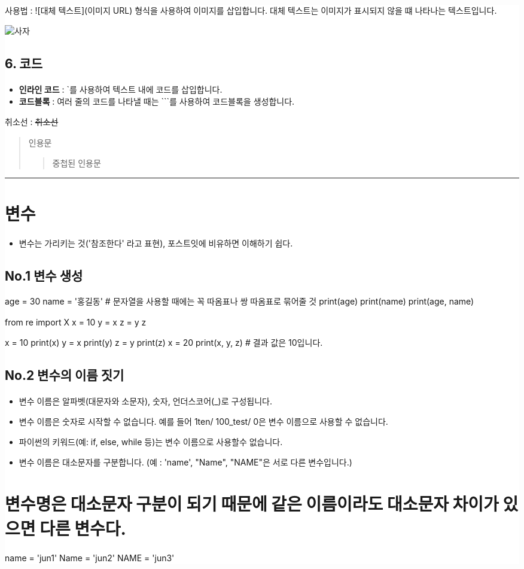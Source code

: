 사용법 : ![대체 텍스트](이미지 URL) 형식을 사용하여 이미지를 삽입합니다. 대체 텍스트는 이미지가 표시되지 않을 떄 나타나는 텍스트입니다.

![사자](https://image.kmib.co.kr/online_image/2014/1028/201410281021_61130008802253_1.jpg)

## 6. 코드

- __인라인 코드__ : `를 사용하여 텍스트 내에 코드를 삽입합니다.
- __코드블록__ : 여러 줄의 코드를 나타낼 때는 ```를 사용하여 코드블록을 생성합니다.

취소선 : ~~취소선~~
> 인용문
>> 중첩된 인용문
---

# 변수

* 변수는 가리키는 것('참조한다' 라고 표현), 포스트잇에 비유하면 이해하기 쉽다.

## No.1 변수 생성

age = 30
name = '홍길동'     # 문자열을 사용할 때에는 꼭 따옴표나 쌍 따옴표로 묶어줄 것
print(age)
print(name)
print(age, name)

from re import X
x = 10
y = x
z = y
z

x = 10
print(x)
y = x
print(y)
z = y
print(z)
x = 20
print(x, y, z) # 결과 값은 10입니다.

## No.2 변수의 이름 짓기
* 변수 이름은 알파벳(대문자와 소문자), 숫자, 언더스코어(_)로 구성됩니다.
* 변수 이름은 숫자로 시작할 수 없습니다. 예를 들어 1ten/ 100_test/ 0은 변수 이름으로 사용할 수 없습니다.
* 파이썬의 키워드(예: if, else, while 등)는 변수 이름으로 사용할수 없습니다.

* 변수 이름은 대소문자를 구분합니다. (예 : 'name', "Name", "NAME"은 서로 다른 변수입니다.)

# 변수명은 대소문자 구분이 되기 때문에 같은 이름이라도 대소문자 차이가 있으면 다른 변수다.
name = 'jun1'
Name = 'jun2'
NAME = 'jun3'
